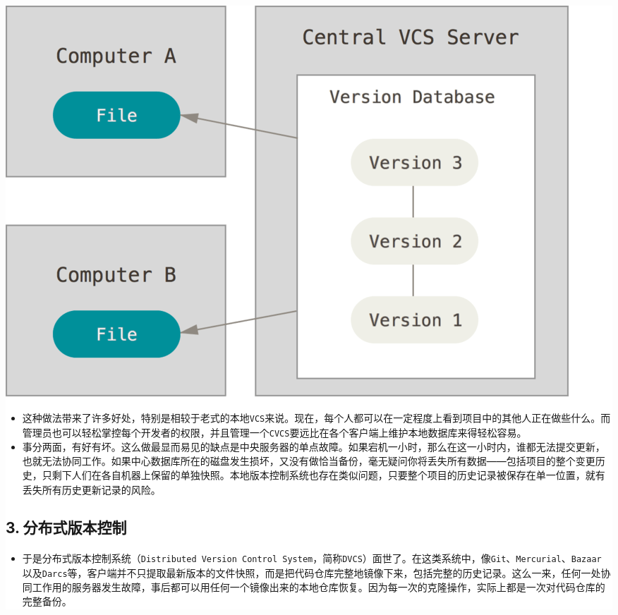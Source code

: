 ![集中化的版本控制图解](images/Git.images/centralized.png)

- 这种做法带来了许多好处，特别是相较于老式的本地`VCS`来说。现在，每个人都可以在一定程度上看到项目中的其他人正在做些什么。而管理员也可以轻松掌控每个开发者的权限，并且管理一个`CVCS`要远比在各个客户端上维护本地数据库来得轻松容易。
- 事分两面，有好有坏。这么做最显而易见的缺点是中央服务器的单点故障。如果宕机一小时，那么在这一小时内，谁都无法提交更新，也就无法协同工作。如果中心数据库所在的磁盘发生损坏，又没有做恰当备份，毫无疑问你将丢失所有数据——包括项目的整个变更历史，只剩下人们在各自机器上保留的单独快照。本地版本控制系统也存在类似问题，只要整个项目的历史记录被保存在单一位置，就有丢失所有历史更新记录的风险。

## 3. 分布式版本控制

- 于是分布式版本控制系统（`Distributed Version Control System`，简称`DVCS`）面世了。在这类系统中，像`Git`、`Mercurial`、`Bazaar `以及`Darcs`等，客户端并不只提取最新版本的文件快照，而是把代码仓库完整地镜像下来，包括完整的历史记录。这么一来，任何一处协同工作用的服务器发生故障，事后都可以用任何一个镜像出来的本地仓库恢复。因为每一次的克隆操作，实际上都是一次对代码仓库的完整备份。
